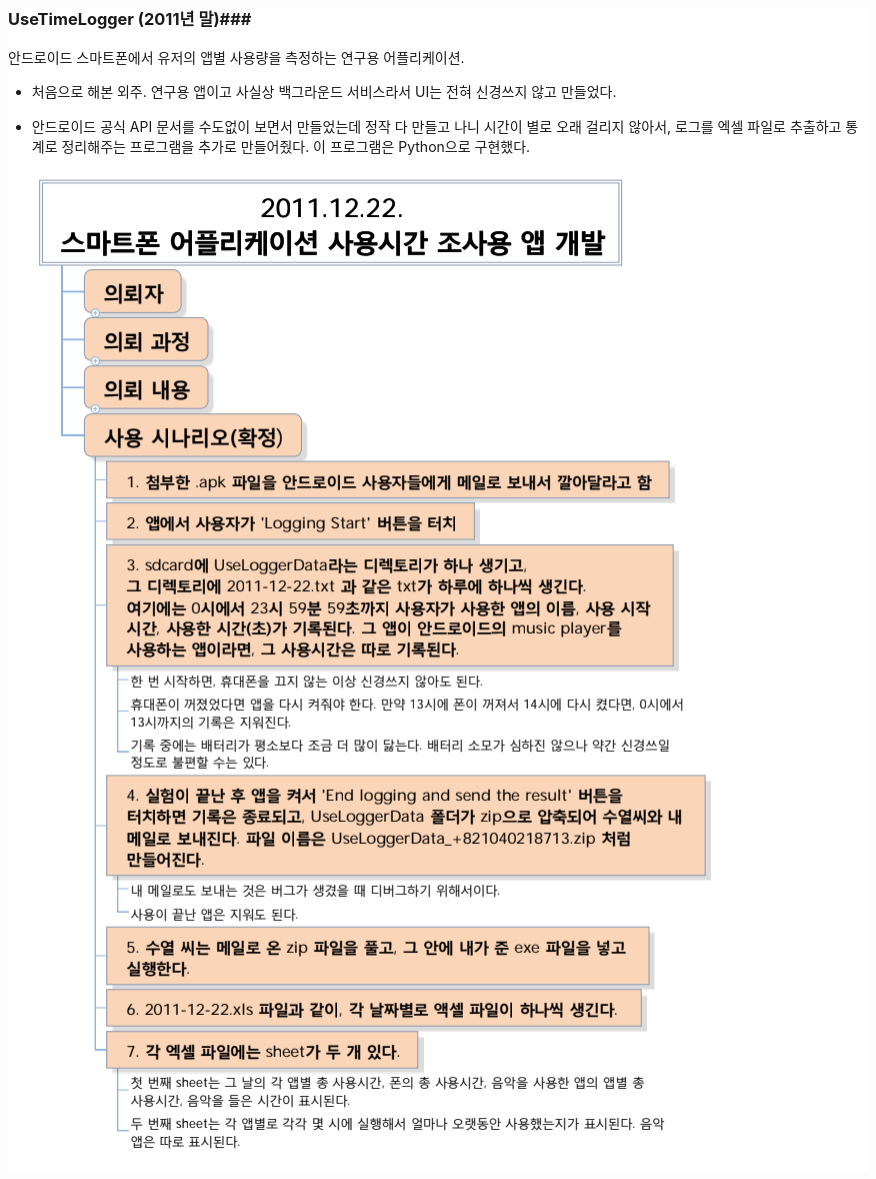 

### UseTimeLogger (2011년 말)###

안드로이드 스마트폰에서 유저의 앱별 사용량을 측정하는 연구용 어플리케이션.

- 처음으로 해본 외주. 연구용 앱이고 사실상 백그라운드 서비스라서 UI는 전혀 신경쓰지 않고 만들었다.

- 안드로이드 공식 API 문서를 수도없이 보면서 만들었는데 정작 다 만들고 나니 시간이 별로 오래 걸리지 않아서, 로그를 엑셀 파일로 추출하고 통계로 정리해주는 프로그램을 추가로 만들어줬다. 이 프로그램은 Python으로 구현했다.

  ![image-20180714174815328](image-20180714174815328.png)
